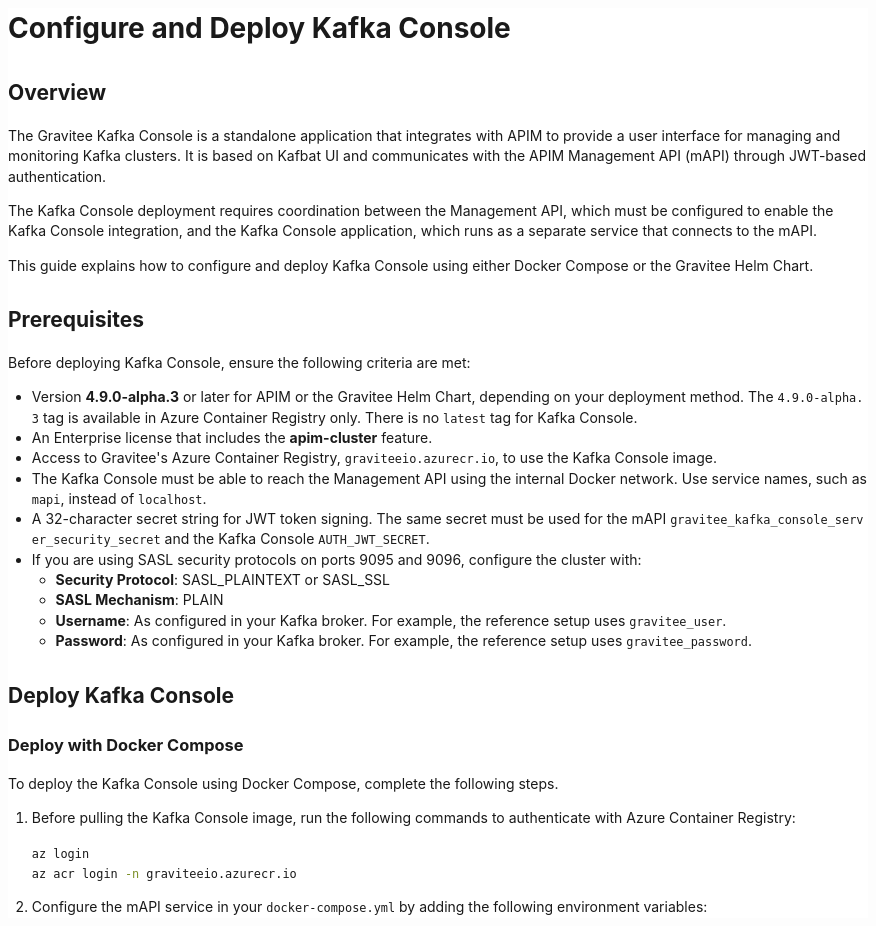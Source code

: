 # Configure and Deploy Kafka Console

## Overview

The Gravitee Kafka Console is a standalone application that integrates with APIM to provide a user interface for managing and monitoring Kafka clusters. It is based on Kafbat UI and communicates with the APIM Management API (mAPI) through JWT-based authentication.

The Kafka Console deployment requires coordination between the Management API, which must be configured to enable the Kafka Console integration, and the Kafka Console application, which runs as a separate service that connects to the mAPI.

This guide explains how to configure and deploy Kafka Console using either Docker Compose or the Gravitee Helm Chart.&#x20;

## Prerequisites

Before deploying Kafka Console, ensure the following criteria are met:

* Version **4.9.0-alpha.3** or later for APIM or the Gravitee Helm Chart, depending on your deployment method. The `4.9.0-alpha.3` tag is available in Azure Container Registry only. There is no `latest` tag for Kafka Console.
* An Enterprise license that includes the **apim-cluster** feature.
* Access to Gravitee's Azure Container Registry, `graviteeio.azurecr.io`, to use the Kafka Console image.
* The Kafka Console must be able to reach the Management API using the internal Docker network. Use service names, such as `mapi`, instead of `localhost`.
* A 32-character secret string for JWT token signing. The same secret must be used for the mAPI `gravitee_kafka_console_server_security_secret` and the Kafka Console `AUTH_JWT_SECRET`.
* If you are using SASL security protocols on ports 9095 and 9096, configure the cluster with:
  * **Security Protocol**: SASL\_PLAINTEXT or SASL\_SSL
  * **SASL Mechanism**: PLAIN
  * **Username**: As configured in your Kafka broker. For example, the reference setup uses `gravitee_user`.
  * **Password**: As configured in your Kafka broker. For example, the reference setup uses `gravitee_password`.

## Deploy Kafka Console

### Deploy with Docker Compose

To deploy the Kafka Console using Docker Compose, complete the following steps.

1.  Before pulling the Kafka Console image, run the following commands to authenticate with Azure Container Registry:

    ```bash
    az login
    az acr login -n graviteeio.azurecr.io
    ```
2.  Configure the mAPI service in your `docker-compose.yml` by adding the following environment variables:
